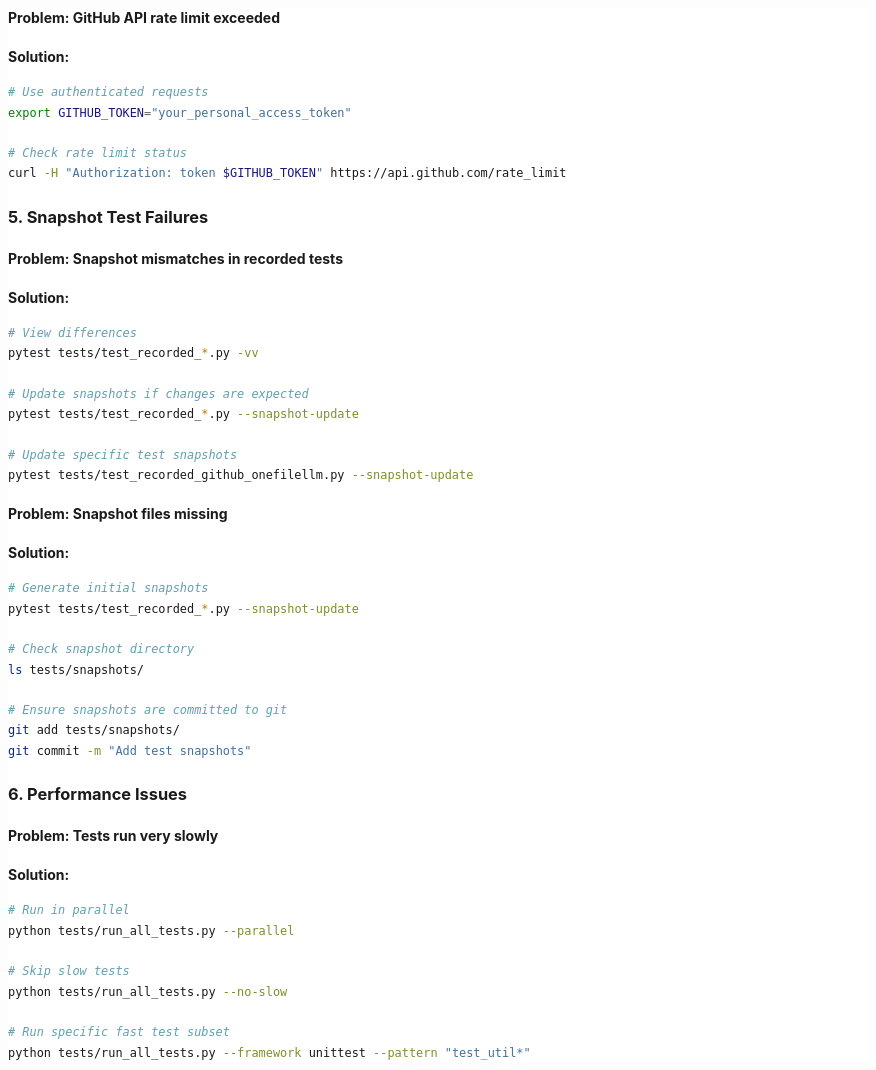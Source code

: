 #### Problem: GitHub API rate limit exceeded

**Solution:**
```bash
# Use authenticated requests
export GITHUB_TOKEN="your_personal_access_token"

# Check rate limit status
curl -H "Authorization: token $GITHUB_TOKEN" https://api.github.com/rate_limit
```

### 5. Snapshot Test Failures

#### Problem: Snapshot mismatches in recorded tests

**Solution:**
```bash
# View differences
pytest tests/test_recorded_*.py -vv

# Update snapshots if changes are expected
pytest tests/test_recorded_*.py --snapshot-update

# Update specific test snapshots
pytest tests/test_recorded_github_onefilellm.py --snapshot-update
```

#### Problem: Snapshot files missing

**Solution:**
```bash
# Generate initial snapshots
pytest tests/test_recorded_*.py --snapshot-update

# Check snapshot directory
ls tests/snapshots/

# Ensure snapshots are committed to git
git add tests/snapshots/
git commit -m "Add test snapshots"
```

### 6. Performance Issues

#### Problem: Tests run very slowly

**Solution:**
```bash
# Run in parallel
python tests/run_all_tests.py --parallel

# Skip slow tests
python tests/run_all_tests.py --no-slow

# Run specific fast test subset
python tests/run_all_tests.py --framework unittest --pattern "test_util*"
```
